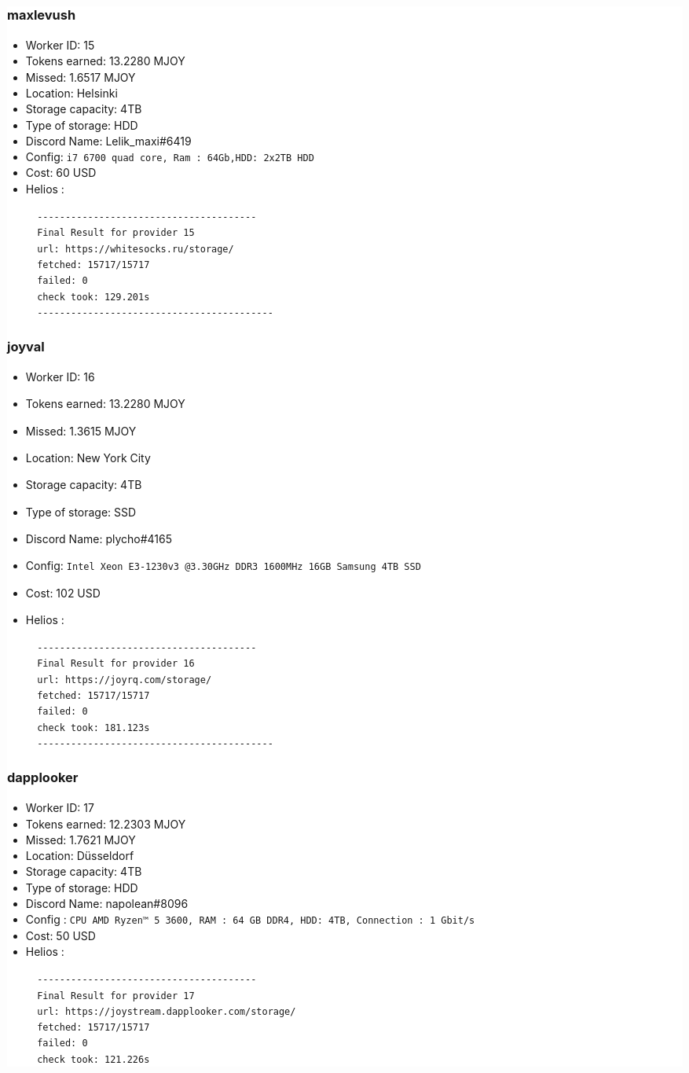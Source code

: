### maxlevush

- Worker ID: 15
- Tokens earned: 13.2280 MJOY
- Missed: 1.6517 MJOY
- Location: Helsinki
- Storage capacity: 4TB
- Type of storage: HDD
- Discord Name: Lelik_maxi#6419
- Config: `i7 6700 quad core, Ram : 64Gb,HDD: 2x2TB HDD`
- Cost: 60 USD
- Helios :
  ```
    ---------------------------------------
    Final Result for provider 15
    url: https://whitesocks.ru/storage/
    fetched: 15717/15717
    failed: 0
    check took: 129.201s
    ------------------------------------------
  ```

### joyval

- Worker ID: 16
- Tokens earned: 13.2280 MJOY
- Missed: 1.3615 MJOY
- Location: New York City
- Storage capacity: 4TB
- Type of storage: SSD
- Discord Name: plycho#4165
- Config: `Intel Xeon E3-1230v3 @3.30GHz DDR3 1600MHz 16GB Samsung 4TB SSD`
- Cost: 102 USD
- Helios :

  ```
    ---------------------------------------
    Final Result for provider 16
    url: https://joyrq.com/storage/
    fetched: 15717/15717
    failed: 0
    check took: 181.123s
    ------------------------------------------

  ```

### dapplooker

- Worker ID: 17
- Tokens earned: 12.2303 MJOY
- Missed: 1.7621 MJOY
- Location: Düsseldorf
- Storage capacity: 4TB
- Type of storage: HDD
- Discord Name: napolean#8096
- Config : `CPU AMD Ryzen™ 5 3600, RAM : 64 GB DDR4, HDD: 4TB, Connection : 1 Gbit/s`
- Cost: 50 USD
- Helios :
  ```
    ---------------------------------------
    Final Result for provider 17
    url: https://joystream.dapplooker.com/storage/
    fetched: 15717/15717
    failed: 0
    check took: 121.226s
  ```